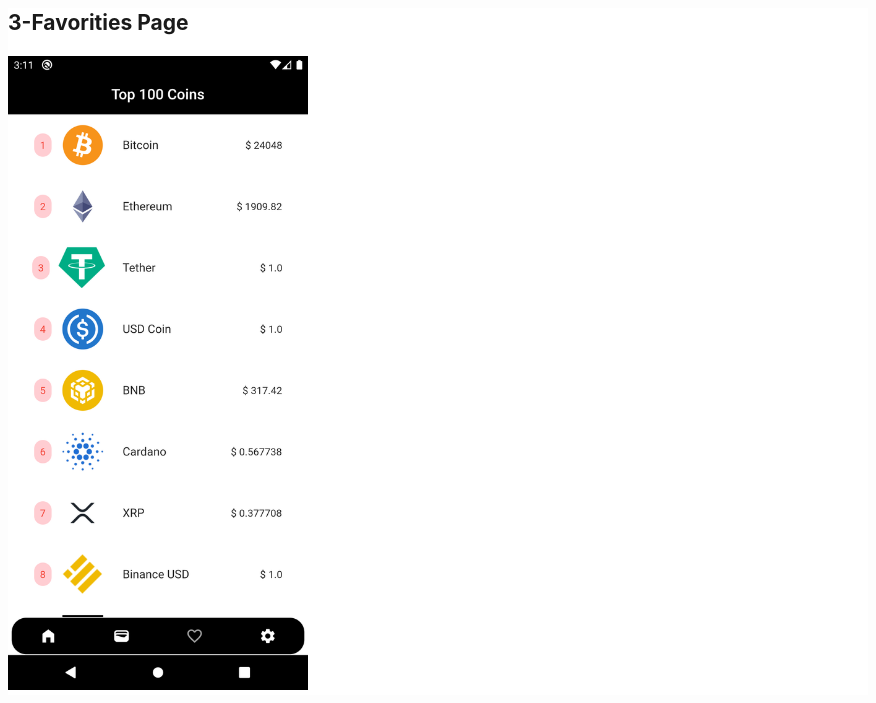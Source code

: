 ## 3-Favorities Page

[<img src="https://raw.githubusercontent.com/daddydemir/koins/main/outputs/top100.png" width="300">]()
